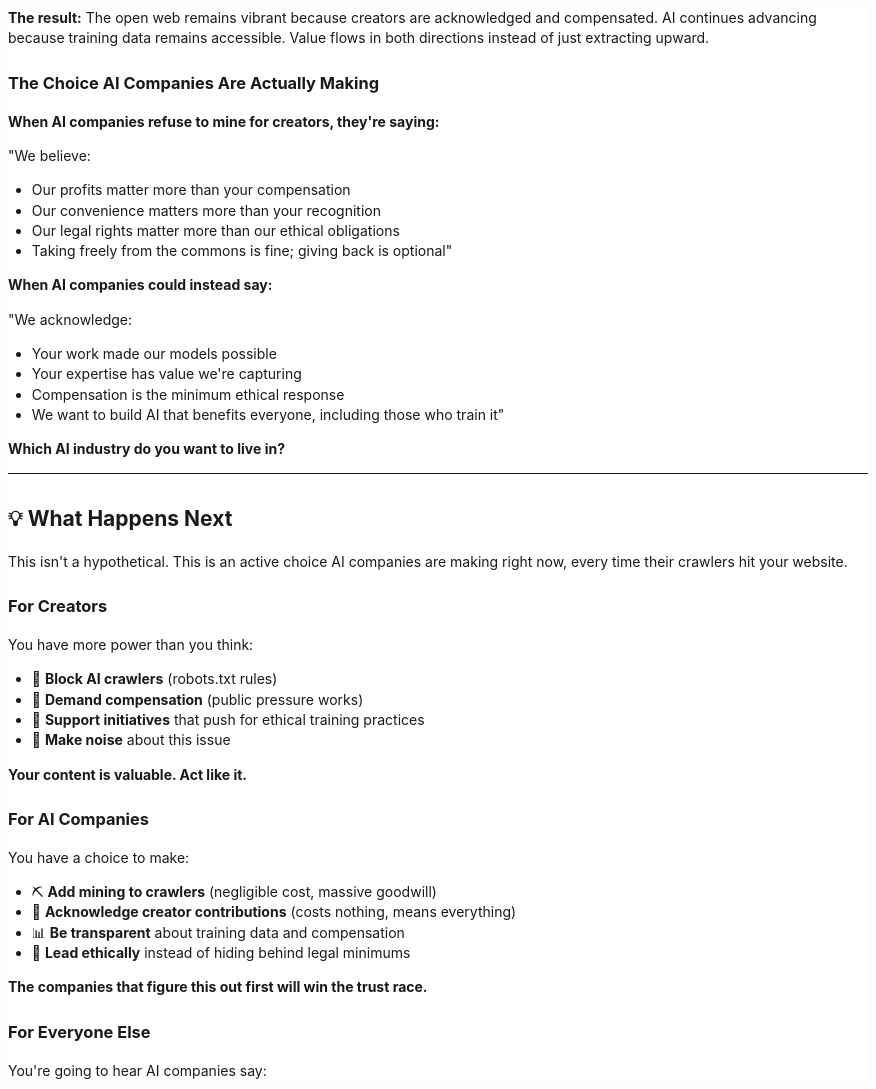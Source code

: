 **The result:** The open web remains vibrant because creators are acknowledged and compensated. AI continues advancing because training data remains accessible. Value flows in both directions instead of just extracting upward.

### The Choice AI Companies Are Actually Making

**When AI companies refuse to mine for creators, they're saying:**

"We believe:
- Our profits matter more than your compensation
- Our convenience matters more than your recognition
- Our legal rights matter more than our ethical obligations
- Taking freely from the commons is fine; giving back is optional"

**When AI companies could instead say:**

"We acknowledge:
- Your work made our models possible
- Your expertise has value we're capturing
- Compensation is the minimum ethical response
- We want to build AI that benefits everyone, including those who train it"

**Which AI industry do you want to live in?**

---

## 💡 What Happens Next

This isn't a hypothetical. This is an active choice AI companies are making right now, every time their crawlers hit your website.

### For Creators

You have more power than you think:

- 🚫 **Block AI crawlers** (robots.txt rules)
- 📢 **Demand compensation** (public pressure works)
- 🤝 **Support initiatives** that push for ethical training practices
- 💬 **Make noise** about this issue

**Your content is valuable. Act like it.**

### For AI Companies

You have a choice to make:

- ⛏️ **Add mining to crawlers** (negligible cost, massive goodwill)
- 🤝 **Acknowledge creator contributions** (costs nothing, means everything)
- 📊 **Be transparent** about training data and compensation
- 🌟 **Lead ethically** instead of hiding behind legal minimums

**The companies that figure this out first will win the trust race.**

### For Everyone Else

You're going to hear AI companies say:
